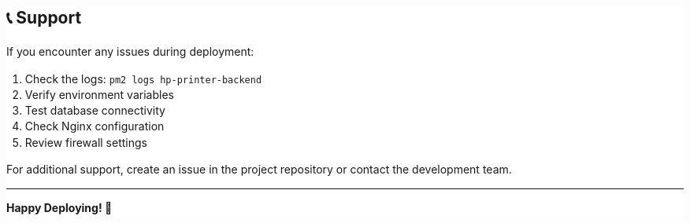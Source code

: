 ## 📞 Support

If you encounter any issues during deployment:

1. Check the logs: `pm2 logs hp-printer-backend`
2. Verify environment variables
3. Test database connectivity
4. Check Nginx configuration
5. Review firewall settings

For additional support, create an issue in the project repository or contact the development team.

---

**Happy Deploying! 🚀**
